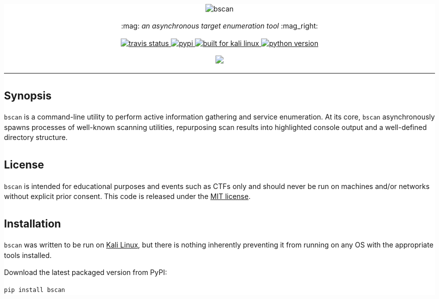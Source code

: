 <p align="center">
  <img width="350" height="200" src="static/logo.png" alt="bscan">
</p>
<p align="center">
  :mag: <em>an asynchronous target enumeration tool</em> :mag_right:
</p>
<p align="center">
  <a href="https://travis-ci.org/welchbj/bscan">
    <img src="https://img.shields.io/travis/welchbj/bscan/master.svg?style=flat-square&label=travis" alt="travis status">
  </a>
  <a href="https://pypi.org/project/bscan/">
    <img src="https://img.shields.io/pypi/v/bscan.svg?style=flat-square&label=pypi" alt="pypi">
  </a>
  <a href="https://www.kali.org/">
    <img src="https://img.shields.io/badge/built%20for-kali-2a98ed.svg?style=flat-square" alt="built for kali linux">
  </a>
  <a href="https://www.python.org/">
    <img src="https://img.shields.io/badge/python-3.6+-b042f4.svg?style=flat-square" alt="python version">
  </a>
</p>
<p align="center">
  <a href="https://asciinema.org/a/207654?autoplay=1&speed=2">
    <img src="https://asciinema.org/a/207654.png" width="750"/>
  </a>
</p>

---

## Synopsis

`bscan` is a command-line utility to perform active information gathering and service enumeration. At its core, `bscan` asynchronously spawns processes of well-known scanning utilities, repurposing scan results into highlighted console output and a well-defined directory structure.


## License

`bscan` is intended for educational purposes and events such as CTFs only and should never be run on machines and/or networks without explicit prior consent. This code is released under the [MIT license](https://opensource.org/licenses/MIT).


## Installation

`bscan` was written to be run on [Kali Linux](https://www.kali.org/), but there is nothing inherently preventing it from running on any OS with the appropriate tools installed.

Download the latest packaged version from PyPI:
```sh
pip install bscan
```
